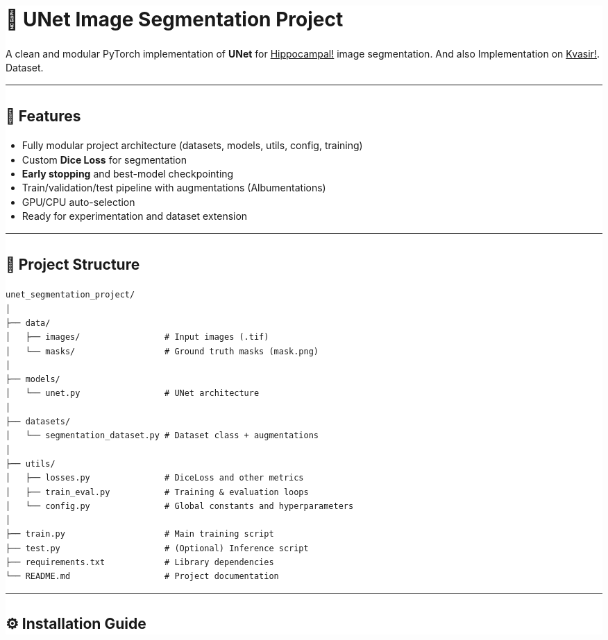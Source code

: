 # 🧩 UNet Image Segmentation Project

A clean and modular PyTorch implementation of **UNet** for [Hippocampal!](https://rutgers.box.com/v/HippocampalROISegDataset) image segmentation.  And also Implementation on [Kvasir!](https://www.kaggle.com/datasets/debeshjha1/kvasirseg?resource=download). Dataset. 


---

## 🚀 Features

- Fully modular project architecture (datasets, models, utils, config, training)
- Custom **Dice Loss** for segmentation
- **Early stopping** and best-model checkpointing
- Train/validation/test pipeline with augmentations (Albumentations)
- GPU/CPU auto-selection
- Ready for experimentation and dataset extension

---

## 📁 Project Structure

```
unet_segmentation_project/
│
├── data/
│   ├── images/                 # Input images (.tif)
│   └── masks/                  # Ground truth masks (mask.png)
│
├── models/
│   └── unet.py                 # UNet architecture
│
├── datasets/
│   └── segmentation_dataset.py # Dataset class + augmentations
│
├── utils/
│   ├── losses.py               # DiceLoss and other metrics
│   ├── train_eval.py           # Training & evaluation loops
│   └── config.py               # Global constants and hyperparameters
│
├── train.py                    # Main training script
├── test.py                     # (Optional) Inference script
├── requirements.txt            # Library dependencies
└── README.md                   # Project documentation
```

---



## ⚙️ Installation Guide
